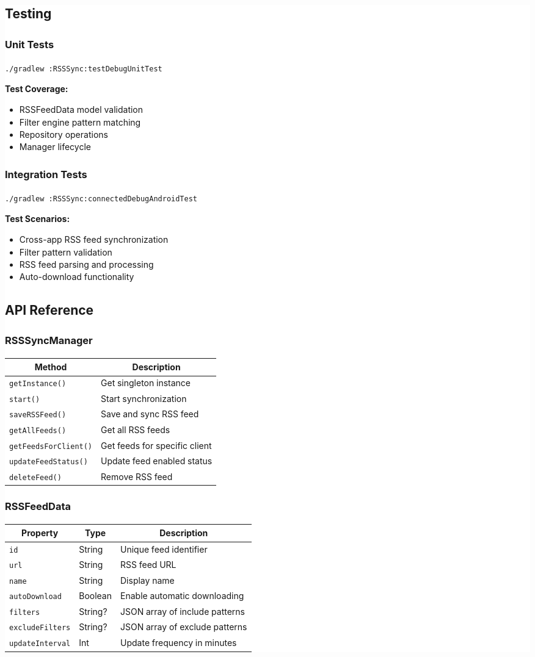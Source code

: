 ## Testing

### Unit Tests

```bash
./gradlew :RSSSync:testDebugUnitTest
```

**Test Coverage:**
- RSSFeedData model validation
- Filter engine pattern matching
- Repository operations
- Manager lifecycle

### Integration Tests

```bash
./gradlew :RSSSync:connectedDebugAndroidTest
```

**Test Scenarios:**
- Cross-app RSS feed synchronization
- Filter pattern validation
- RSS feed parsing and processing
- Auto-download functionality

## API Reference

### RSSSyncManager

| Method | Description |
|--------|-------------|
| `getInstance()` | Get singleton instance |
| `start()` | Start synchronization |
| `saveRSSFeed()` | Save and sync RSS feed |
| `getAllFeeds()` | Get all RSS feeds |
| `getFeedsForClient()` | Get feeds for specific client |
| `updateFeedStatus()` | Update feed enabled status |
| `deleteFeed()` | Remove RSS feed |

### RSSFeedData

| Property | Type | Description |
|----------|------|-------------|
| `id` | String | Unique feed identifier |
| `url` | String | RSS feed URL |
| `name` | String | Display name |
| `autoDownload` | Boolean | Enable automatic downloading |
| `filters` | String? | JSON array of include patterns |
| `excludeFilters` | String? | JSON array of exclude patterns |
| `updateInterval` | Int | Update frequency in minutes |
